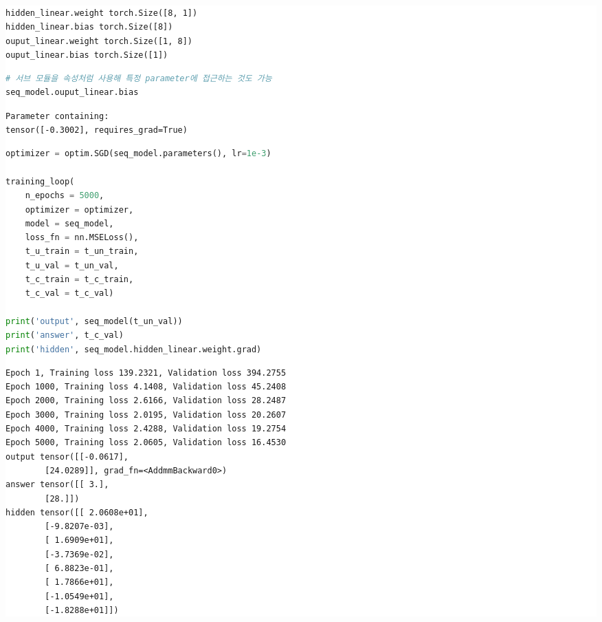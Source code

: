     hidden_linear.weight torch.Size([8, 1])
    hidden_linear.bias torch.Size([8])
    ouput_linear.weight torch.Size([1, 8])
    ouput_linear.bias torch.Size([1])
    


```python
# 서브 모듈을 속성처럼 사용해 특정 parameter에 접근하는 것도 가능
seq_model.ouput_linear.bias
```




    Parameter containing:
    tensor([-0.3002], requires_grad=True)




```python
optimizer = optim.SGD(seq_model.parameters(), lr=1e-3)

training_loop(
    n_epochs = 5000, 
    optimizer = optimizer,
    model = seq_model,
    loss_fn = nn.MSELoss(),
    t_u_train = t_un_train,
    t_u_val = t_un_val, 
    t_c_train = t_c_train,
    t_c_val = t_c_val)
    
print('output', seq_model(t_un_val))
print('answer', t_c_val)
print('hidden', seq_model.hidden_linear.weight.grad)
```

    Epoch 1, Training loss 139.2321, Validation loss 394.2755
    Epoch 1000, Training loss 4.1408, Validation loss 45.2408
    Epoch 2000, Training loss 2.6166, Validation loss 28.2487
    Epoch 3000, Training loss 2.0195, Validation loss 20.2607
    Epoch 4000, Training loss 2.4288, Validation loss 19.2754
    Epoch 5000, Training loss 2.0605, Validation loss 16.4530
    output tensor([[-0.0617],
            [24.0289]], grad_fn=<AddmmBackward0>)
    answer tensor([[ 3.],
            [28.]])
    hidden tensor([[ 2.0608e+01],
            [-9.8207e-03],
            [ 1.6909e+01],
            [-3.7369e-02],
            [ 6.8823e-01],
            [ 1.7866e+01],
            [-1.0549e+01],
            [-1.8288e+01]])
    